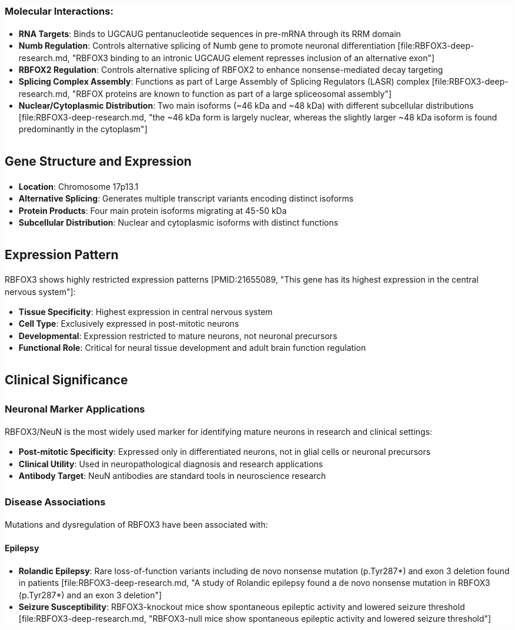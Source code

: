 ### Molecular Interactions:
- **RNA Targets**: Binds to UGCAUG pentanucleotide sequences in pre-mRNA through its RRM domain
- **Numb Regulation**: Controls alternative splicing of Numb gene to promote neuronal differentiation [file:RBFOX3-deep-research.md, "RBFOX3 binding to an intronic UGCAUG element represses inclusion of an alternative exon"]
- **RBFOX2 Regulation**: Controls alternative splicing of RBFOX2 to enhance nonsense-mediated decay targeting
- **Splicing Complex Assembly**: Functions as part of Large Assembly of Splicing Regulators (LASR) complex [file:RBFOX3-deep-research.md, "RBFOX proteins are known to function as part of a large spliceosomal assembly"]
- **Nuclear/Cytoplasmic Distribution**: Two main isoforms (~46 kDa and ~48 kDa) with different subcellular distributions [file:RBFOX3-deep-research.md, "the ~46 kDa form is largely nuclear, whereas the slightly larger ~48 kDa isoform is found predominantly in the cytoplasm"]

## Gene Structure and Expression

- **Location**: Chromosome 17p13.1
- **Alternative Splicing**: Generates multiple transcript variants encoding distinct isoforms
- **Protein Products**: Four main protein isoforms migrating at 45-50 kDa
- **Subcellular Distribution**: Nuclear and cytoplasmic isoforms with distinct functions

## Expression Pattern

RBFOX3 shows highly restricted expression patterns [PMID:21655089, "This gene has its highest expression in the central nervous system"]:

- **Tissue Specificity**: Highest expression in central nervous system
- **Cell Type**: Exclusively expressed in post-mitotic neurons
- **Developmental**: Expression restricted to mature neurons, not neuronal precursors
- **Functional Role**: Critical for neural tissue development and adult brain function regulation

## Clinical Significance

### Neuronal Marker Applications
RBFOX3/NeuN is the most widely used marker for identifying mature neurons in research and clinical settings:
- **Post-mitotic Specificity**: Expressed only in differentiated neurons, not in glial cells or neuronal precursors
- **Clinical Utility**: Used in neuropathological diagnosis and research applications
- **Antibody Target**: NeuN antibodies are standard tools in neuroscience research

### Disease Associations
Mutations and dysregulation of RBFOX3 have been associated with:

#### Epilepsy
- **Rolandic Epilepsy**: Rare loss-of-function variants including de novo nonsense mutation (p.Tyr287*) and exon 3 deletion found in patients [file:RBFOX3-deep-research.md, "A study of Rolandic epilepsy found a de novo nonsense mutation in RBFOX3 (p.Tyr287*) and an exon 3 deletion"]
- **Seizure Susceptibility**: RBFOX3-knockout mice show spontaneous epileptic activity and lowered seizure threshold [file:RBFOX3-deep-research.md, "RBFOX3-null mice show spontaneous epileptic activity and lowered seizure threshold"]
